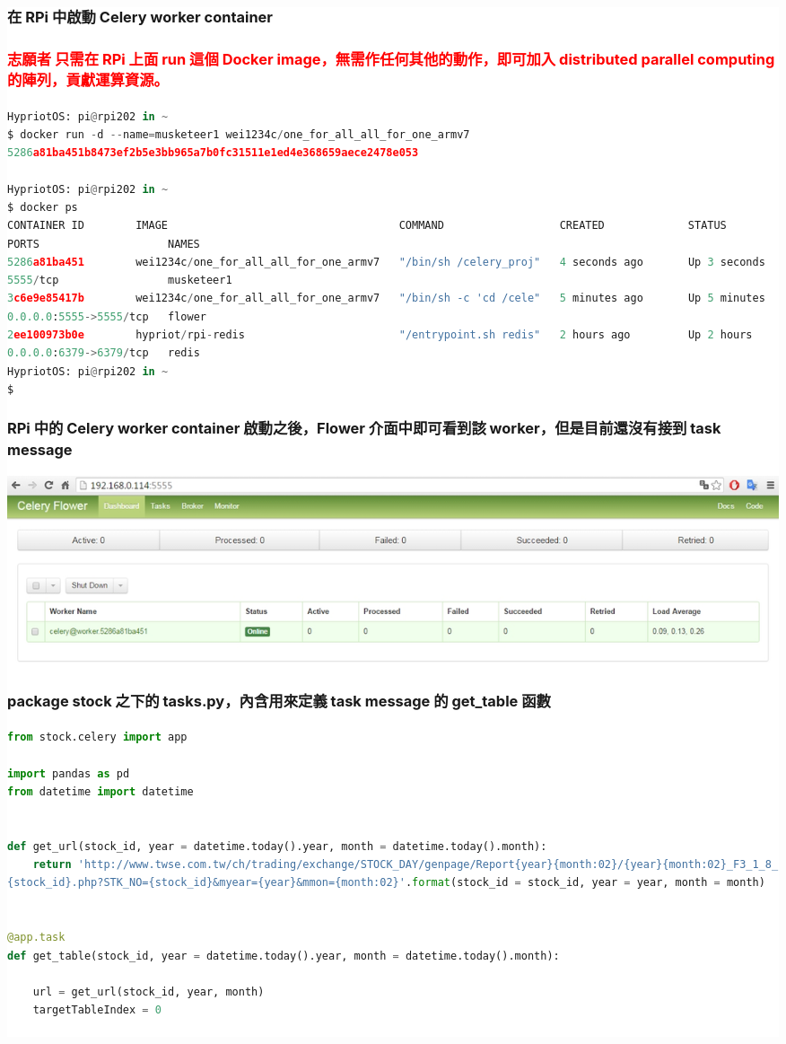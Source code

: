 ### 在 RPi 中啟動 Celery worker container
### <font color='red'>志願者 只需在 RPi 上面 run 這個 Docker image，無需作任何其他的動作，即可加入 distributed parallel computing 的陣列，貢獻運算資源。</font>


```python
HypriotOS: pi@rpi202 in ~
$ docker run -d --name=musketeer1 wei1234c/one_for_all_all_for_one_armv7
5286a81ba451b8473ef2b5e3bb965a7b0fc31511e1ed4e368659aece2478e053

HypriotOS: pi@rpi202 in ~
$ docker ps
CONTAINER ID        IMAGE                                    COMMAND                  CREATED             STATUS              PORTS                    NAMES
5286a81ba451        wei1234c/one_for_all_all_for_one_armv7   "/bin/sh /celery_proj"   4 seconds ago       Up 3 seconds        5555/tcp                 musketeer1
3c6e9e85417b        wei1234c/one_for_all_all_for_one_armv7   "/bin/sh -c 'cd /cele"   5 minutes ago       Up 5 minutes        0.0.0.0:5555->5555/tcp   flower
2ee100973b0e        hypriot/rpi-redis                        "/entrypoint.sh redis"   2 hours ago         Up 2 hours          0.0.0.0:6379->6379/tcp   redis
HypriotOS: pi@rpi202 in ~
$
```

### RPi 中的 Celery worker container 啟動之後，Flower 介面中即可看到該 worker，但是目前還沒有接到 task message

![](./jpgs/flower3.jpg)

### package stock 之下的 tasks.py，內含用來定義 task message 的 get_table 函數


```python
from stock.celery import app

import pandas as pd
from datetime import datetime


def get_url(stock_id, year = datetime.today().year, month = datetime.today().month):
    return 'http://www.twse.com.tw/ch/trading/exchange/STOCK_DAY/genpage/Report{year}{month:02}/{year}{month:02}_F3_1_8_{stock_id}.php?STK_NO={stock_id}&myear={year}&mmon={month:02}'.format(stock_id = stock_id, year = year, month = month)


@app.task
def get_table(stock_id, year = datetime.today().year, month = datetime.today().month):
    
    url = get_url(stock_id, year, month) 
    targetTableIndex = 0
    
```